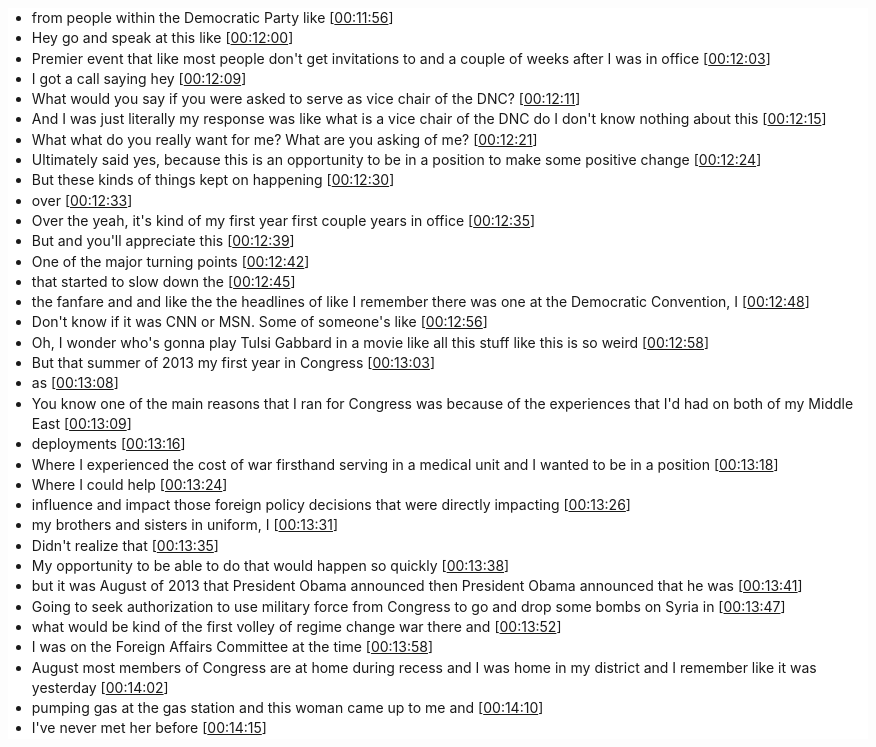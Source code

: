 *  from people within the Democratic Party like [[00:11:56](https://www.youtube.com/watch?v=QRJjlDE_Nx8&t=716.86s)]
*  Hey go and speak at this like [[00:12:00](https://www.youtube.com/watch?v=QRJjlDE_Nx8&t=720.22s)]
*  Premier event that like most people don't get invitations to and a couple of weeks after I was in office [[00:12:03](https://www.youtube.com/watch?v=QRJjlDE_Nx8&t=723.1800000000001s)]
*  I got a call saying hey [[00:12:09](https://www.youtube.com/watch?v=QRJjlDE_Nx8&t=729.74s)]
*  What would you say if you were asked to serve as vice chair of the DNC? [[00:12:11](https://www.youtube.com/watch?v=QRJjlDE_Nx8&t=731.22s)]
*  And I was just literally my response was like what is a vice chair of the DNC do I don't know nothing about this [[00:12:15](https://www.youtube.com/watch?v=QRJjlDE_Nx8&t=735.06s)]
*  What what do you really want for me? What are you asking of me? [[00:12:21](https://www.youtube.com/watch?v=QRJjlDE_Nx8&t=741.42s)]
*  Ultimately said yes, because this is an opportunity to be in a position to make some positive change [[00:12:24](https://www.youtube.com/watch?v=QRJjlDE_Nx8&t=744.8599999999999s)]
*  But these kinds of things kept on happening [[00:12:30](https://www.youtube.com/watch?v=QRJjlDE_Nx8&t=750.42s)]
*  over [[00:12:33](https://www.youtube.com/watch?v=QRJjlDE_Nx8&t=753.7399999999999s)]
*  Over the yeah, it's kind of my first year first couple years in office [[00:12:35](https://www.youtube.com/watch?v=QRJjlDE_Nx8&t=755.26s)]
*  But and you'll appreciate this [[00:12:39](https://www.youtube.com/watch?v=QRJjlDE_Nx8&t=759.8599999999999s)]
*  One of the major turning points [[00:12:42](https://www.youtube.com/watch?v=QRJjlDE_Nx8&t=762.5s)]
*  that started to slow down the [[00:12:45](https://www.youtube.com/watch?v=QRJjlDE_Nx8&t=765.1800000000001s)]
*  the fanfare and and like the the headlines of like I remember there was one at the Democratic Convention, I [[00:12:48](https://www.youtube.com/watch?v=QRJjlDE_Nx8&t=768.46s)]
*  Don't know if it was CNN or MSN. Some of someone's like [[00:12:56](https://www.youtube.com/watch?v=QRJjlDE_Nx8&t=776.22s)]
*  Oh, I wonder who's gonna play Tulsi Gabbard in a movie like all this stuff like this is so weird [[00:12:58](https://www.youtube.com/watch?v=QRJjlDE_Nx8&t=778.7s)]
*  But that summer of 2013 my first year in Congress [[00:13:03](https://www.youtube.com/watch?v=QRJjlDE_Nx8&t=783.82s)]
*  as [[00:13:08](https://www.youtube.com/watch?v=QRJjlDE_Nx8&t=788.86s)]
*  You know one of the main reasons that I ran for Congress was because of the experiences that I'd had on both of my Middle East [[00:13:09](https://www.youtube.com/watch?v=QRJjlDE_Nx8&t=789.98s)]
*  deployments [[00:13:16](https://www.youtube.com/watch?v=QRJjlDE_Nx8&t=796.82s)]
*  Where I experienced the cost of war firsthand serving in a medical unit and I wanted to be in a position [[00:13:18](https://www.youtube.com/watch?v=QRJjlDE_Nx8&t=798.0600000000001s)]
*  Where I could help [[00:13:24](https://www.youtube.com/watch?v=QRJjlDE_Nx8&t=804.3000000000001s)]
*  influence and impact those foreign policy decisions that were directly impacting [[00:13:26](https://www.youtube.com/watch?v=QRJjlDE_Nx8&t=806.2600000000001s)]
*  my brothers and sisters in uniform, I [[00:13:31](https://www.youtube.com/watch?v=QRJjlDE_Nx8&t=811.86s)]
*  Didn't realize that [[00:13:35](https://www.youtube.com/watch?v=QRJjlDE_Nx8&t=815.3000000000001s)]
*  My opportunity to be able to do that would happen so quickly [[00:13:38](https://www.youtube.com/watch?v=QRJjlDE_Nx8&t=818.3s)]
*  but it was August of 2013 that President Obama announced then President Obama announced that he was [[00:13:41](https://www.youtube.com/watch?v=QRJjlDE_Nx8&t=821.9799999999999s)]
*  Going to seek authorization to use military force from Congress to go and drop some bombs on Syria in [[00:13:47](https://www.youtube.com/watch?v=QRJjlDE_Nx8&t=827.4599999999999s)]
*  what would be kind of the first volley of regime change war there and [[00:13:52](https://www.youtube.com/watch?v=QRJjlDE_Nx8&t=832.74s)]
*  I was on the Foreign Affairs Committee at the time [[00:13:58](https://www.youtube.com/watch?v=QRJjlDE_Nx8&t=838.78s)]
*  August most members of Congress are at home during recess and I was home in my district and I remember like it was yesterday [[00:14:02](https://www.youtube.com/watch?v=QRJjlDE_Nx8&t=842.48s)]
*  pumping gas at the gas station and this woman came up to me and [[00:14:10](https://www.youtube.com/watch?v=QRJjlDE_Nx8&t=850.68s)]
*  I've never met her before [[00:14:15](https://www.youtube.com/watch?v=QRJjlDE_Nx8&t=855.9599999999999s)]